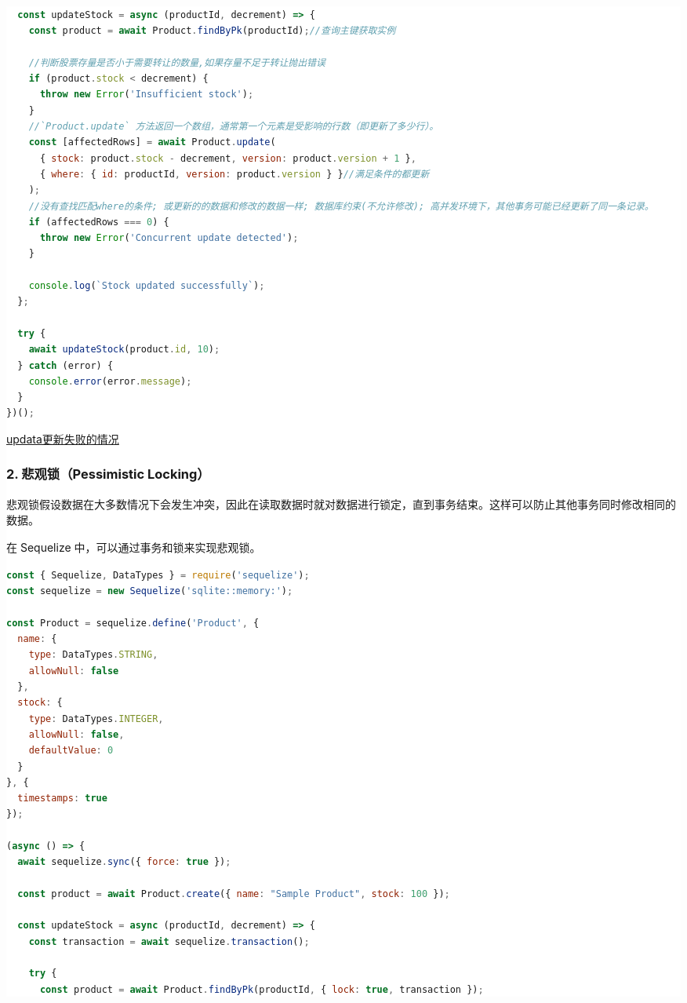 ```javascript
  const updateStock = async (productId, decrement) => {
    const product = await Product.findByPk(productId);//查询主键获取实例
      
	//判断股票存量是否小于需要转让的数量,如果存量不足于转让抛出错误
    if (product.stock < decrement) {
      throw new Error('Insufficient stock');
    }
	//`Product.update` 方法返回一个数组，通常第一个元素是受影响的行数（即更新了多少行）。
    const [affectedRows] = await Product.update(
      { stock: product.stock - decrement, version: product.version + 1 },
      { where: { id: productId, version: product.version } }//满足条件的都更新
    );
	//没有查找匹配where的条件; 或更新的的数据和修改的数据一样; 数据库约束(不允许修改); 高并发环境下，其他事务可能已经更新了同一条记录。
    if (affectedRows === 0) {
      throw new Error('Concurrent update detected');
    }

    console.log(`Stock updated successfully`);
  };

  try {
    await updateStock(product.id, 10);
  } catch (error) {
    console.error(error.message);
  }
})();
```

[updata更新失败的情况](C:\Users\86166\Desktop\koa-1\sequelize学习笔记\updata更新失败的情况.md)



### 2. 悲观锁（Pessimistic Locking）

悲观锁假设数据在大多数情况下会发生冲突，因此在读取数据时就对数据进行锁定，直到事务结束。这样可以防止其他事务同时修改相同的数据。

在 Sequelize 中，可以通过事务和锁来实现悲观锁。

```javascript
const { Sequelize, DataTypes } = require('sequelize');
const sequelize = new Sequelize('sqlite::memory:');

const Product = sequelize.define('Product', {
  name: {
    type: DataTypes.STRING,
    allowNull: false
  },
  stock: {
    type: DataTypes.INTEGER,
    allowNull: false,
    defaultValue: 0
  }
}, {
  timestamps: true
});

(async () => {
  await sequelize.sync({ force: true });

  const product = await Product.create({ name: "Sample Product", stock: 100 });

  const updateStock = async (productId, decrement) => {
    const transaction = await sequelize.transaction();

    try {
      const product = await Product.findByPk(productId, { lock: true, transaction });
```